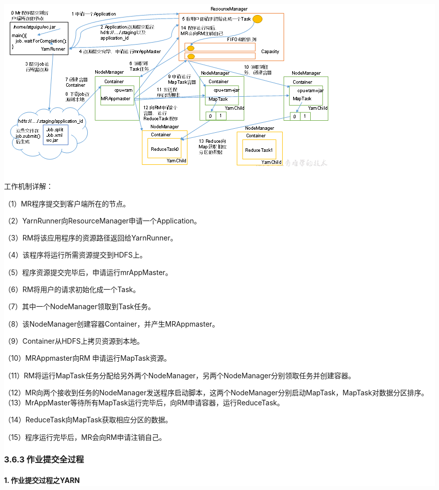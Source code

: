 ![image.png](./assets/1650345925009-image.png)

工作机制详解：

（1）MR程序提交到客户端所在的节点。

（2）YarnRunner向ResourceManager申请一个Application。

（3）RM将该应用程序的资源路径返回给YarnRunner。

（4）该程序将运行所需资源提交到HDFS上。

（5）程序资源提交完毕后，申请运行mrAppMaster。

（6）RM将用户的请求初始化成一个Task。

（7）其中一个NodeManager领取到Task任务。

（8）该NodeManager创建容器Container，并产生MRAppmaster。

（9）Container从HDFS上拷贝资源到本地。

（10）MRAppmaster向RM 申请运行MapTask资源。

（11）RM将运行MapTask任务分配给另外两个NodeManager，另两个NodeManager分别领取任务并创建容器。

（12）MR向两个接收到任务的NodeManager发送程序启动脚本，这两个NodeManager分别启动MapTask，MapTask对数据分区排序。
（13）MrAppMaster等待所有MapTask运行完毕后，向RM申请容器，运行ReduceTask。

（14）ReduceTask向MapTask获取相应分区的数据。

（15）程序运行完毕后，MR会向RM申请注销自己。

### 3.6.3 作业提交全过程

#### 1. 作业提交过程之YARN
